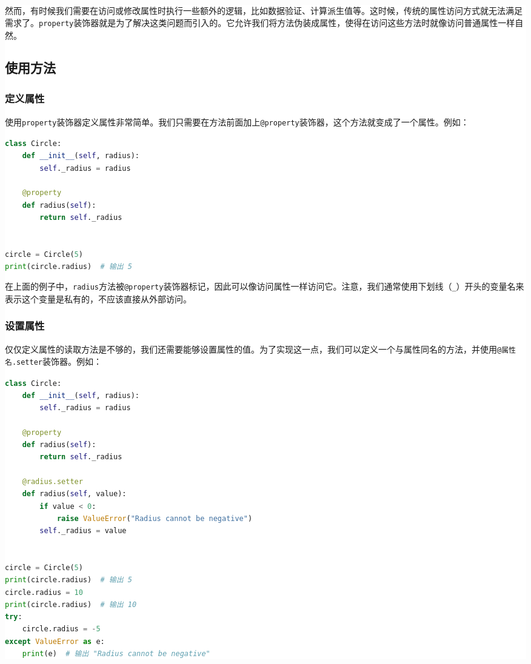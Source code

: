 然而，有时候我们需要在访问或修改属性时执行一些额外的逻辑，比如数据验证、计算派生值等。这时候，传统的属性访问方式就无法满足需求了。`property`装饰器就是为了解决这类问题而引入的。它允许我们将方法伪装成属性，使得在访问这些方法时就像访问普通属性一样自然。

## 使用方法

### 定义属性
使用`property`装饰器定义属性非常简单。我们只需要在方法前面加上`@property`装饰器，这个方法就变成了一个属性。例如：

```python
class Circle:
    def __init__(self, radius):
        self._radius = radius

    @property
    def radius(self):
        return self._radius


circle = Circle(5)
print(circle.radius)  # 输出 5
```

在上面的例子中，`radius`方法被`@property`装饰器标记，因此可以像访问属性一样访问它。注意，我们通常使用下划线（`_`）开头的变量名来表示这个变量是私有的，不应该直接从外部访问。

### 设置属性
仅仅定义属性的读取方法是不够的，我们还需要能够设置属性的值。为了实现这一点，我们可以定义一个与属性同名的方法，并使用`@属性名.setter`装饰器。例如：

```python
class Circle:
    def __init__(self, radius):
        self._radius = radius

    @property
    def radius(self):
        return self._radius

    @radius.setter
    def radius(self, value):
        if value < 0:
            raise ValueError("Radius cannot be negative")
        self._radius = value


circle = Circle(5)
print(circle.radius)  # 输出 5
circle.radius = 10
print(circle.radius)  # 输出 10
try:
    circle.radius = -5
except ValueError as e:
    print(e)  # 输出 "Radius cannot be negative"
```
